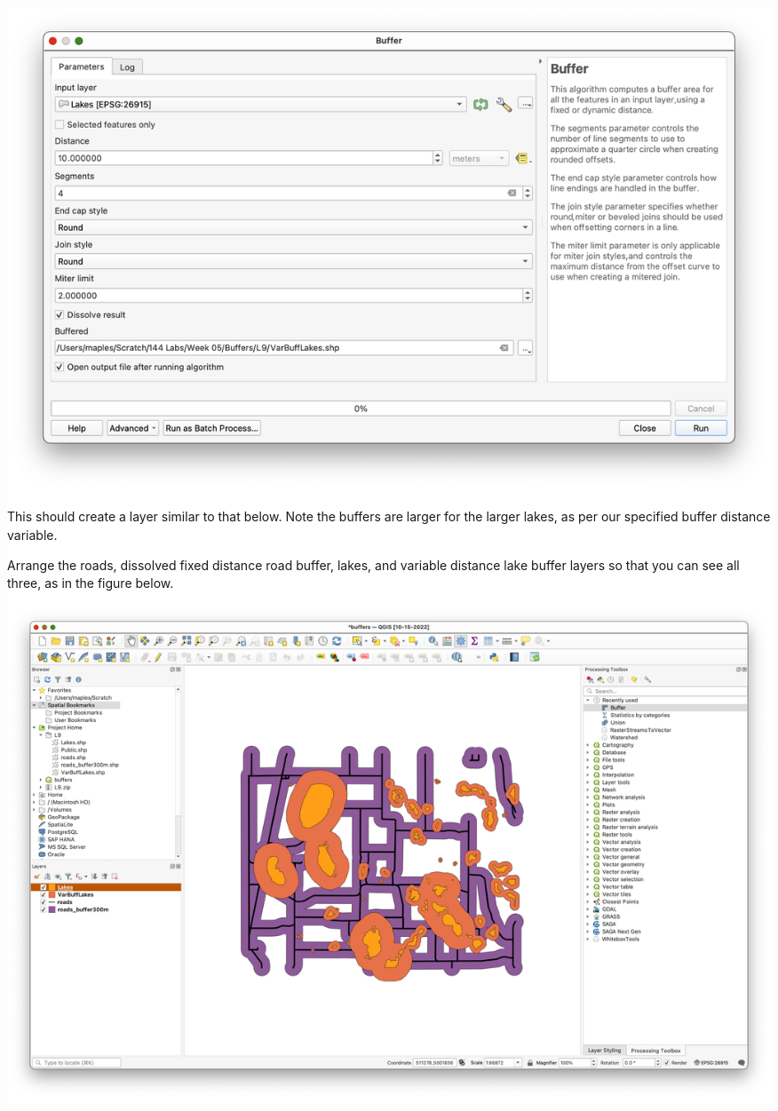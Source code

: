 ![](images/Buffering_Overlay-34c77380.png)

This should create a layer similar to that below.  Note the buffers are larger for the larger lakes, as per our specified buffer distance variable.

Arrange the roads, dissolved fixed distance road buffer, lakes, and variable distance lake buffer layers so that you can see all three, as in the figure below.

![](images/Buffering_Overlay-5319b839.png)